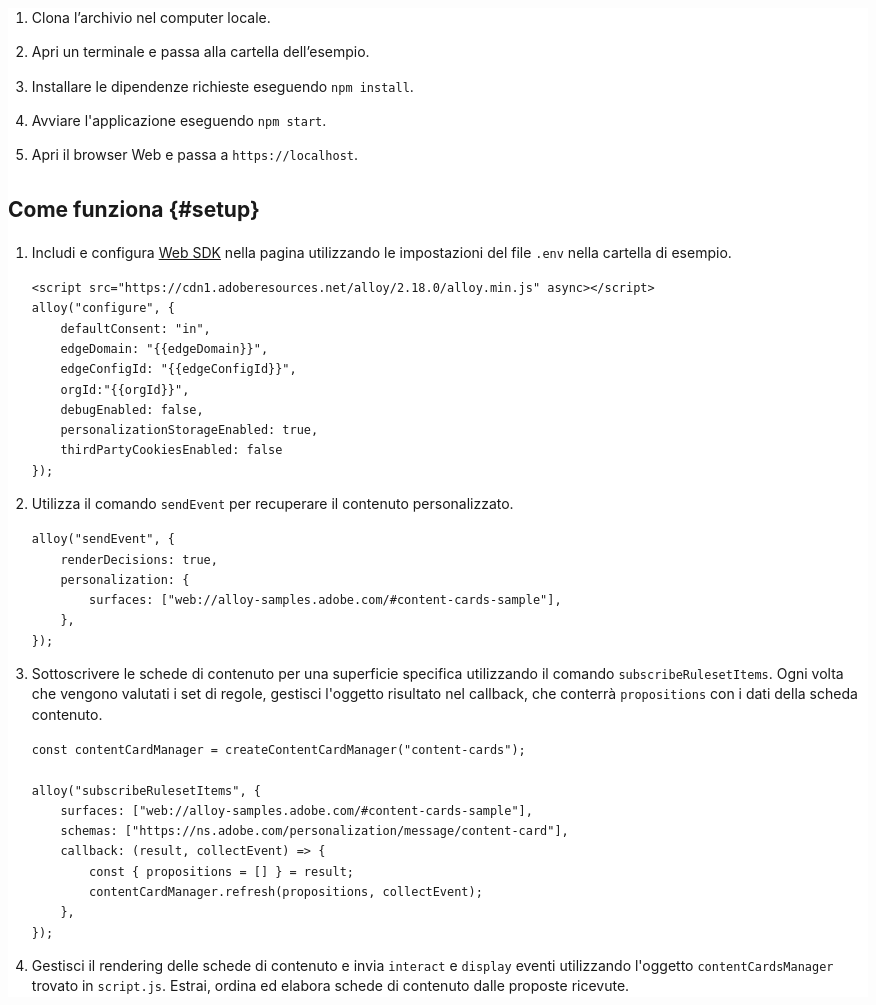 1. Clona l’archivio nel computer locale.

1. Apri un terminale e passa alla cartella dell’esempio.

1. Installare le dipendenze richieste eseguendo `npm install`.

1. Avviare l&#39;applicazione eseguendo `npm start`.

1. Apri il browser Web e passa a `https://localhost`.

## Come funziona {#setup}

1. Includi e configura [Web SDK](https://experienceleague.adobe.com/it/docs/experience-platform/web-sdk/home) nella pagina utilizzando le impostazioni del file `.env` nella cartella di esempio.

   ```
   <script src="https://cdn1.adoberesources.net/alloy/2.18.0/alloy.min.js" async></script>
   alloy("configure", {
       defaultConsent: "in",
       edgeDomain: "{{edgeDomain}}",
       edgeConfigId: "{{edgeConfigId}}",
       orgId:"{{orgId}}",
       debugEnabled: false,
       personalizationStorageEnabled: true,
       thirdPartyCookiesEnabled: false
   });
   ```

1. Utilizza il comando `sendEvent` per recuperare il contenuto personalizzato.

   ```
   alloy("sendEvent", {
       renderDecisions: true,
       personalization: {
           surfaces: ["web://alloy-samples.adobe.com/#content-cards-sample"],
       },
   });
   ```

1. Sottoscrivere le schede di contenuto per una superficie specifica utilizzando il comando `subscribeRulesetItems`. Ogni volta che vengono valutati i set di regole, gestisci l&#39;oggetto risultato nel callback, che conterrà `propositions` con i dati della scheda contenuto.

   ```
   const contentCardManager = createContentCardManager("content-cards");
   
   alloy("subscribeRulesetItems", {
       surfaces: ["web://alloy-samples.adobe.com/#content-cards-sample"],
       schemas: ["https://ns.adobe.com/personalization/message/content-card"],
       callback: (result, collectEvent) => {
           const { propositions = [] } = result;
           contentCardManager.refresh(propositions, collectEvent);
       },
   });
   ```

1. Gestisci il rendering delle schede di contenuto e invia `interact` e `display` eventi utilizzando l&#39;oggetto `contentCardsManager` trovato in `script.js`. Estrai, ordina ed elabora schede di contenuto dalle proposte ricevute.
